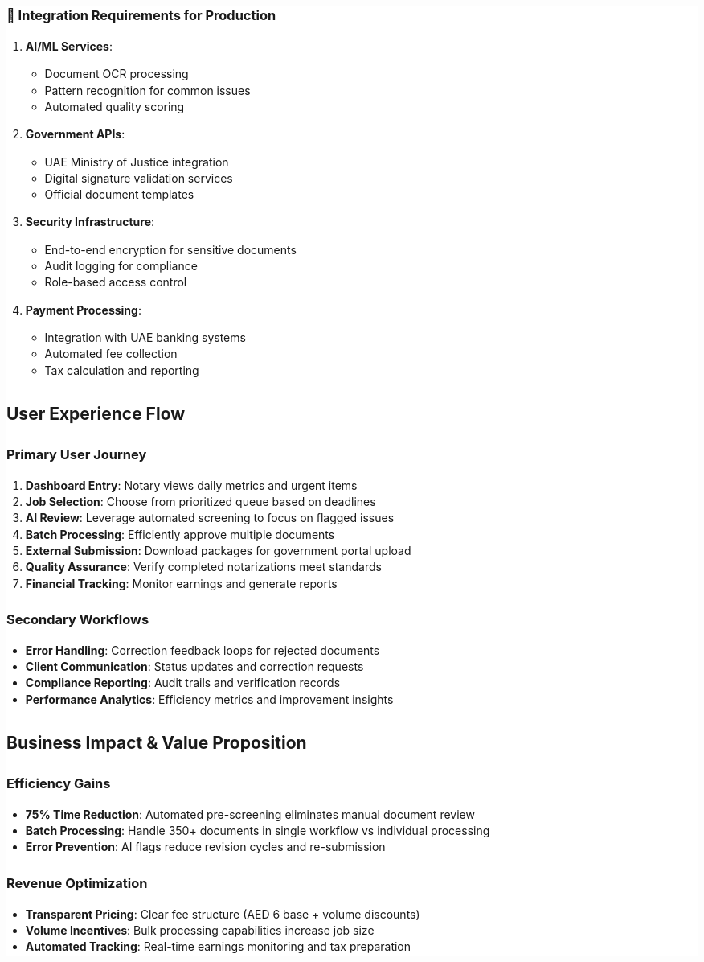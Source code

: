 ### 🚀 Integration Requirements for Production

1. **AI/ML Services**:
   - Document OCR processing
   - Pattern recognition for common issues
   - Automated quality scoring

2. **Government APIs**:
   - UAE Ministry of Justice integration
   - Digital signature validation services
   - Official document templates

3. **Security Infrastructure**:
   - End-to-end encryption for sensitive documents
   - Audit logging for compliance
   - Role-based access control

4. **Payment Processing**:
   - Integration with UAE banking systems
   - Automated fee collection
   - Tax calculation and reporting

## User Experience Flow

### Primary User Journey
1. **Dashboard Entry**: Notary views daily metrics and urgent items
2. **Job Selection**: Choose from prioritized queue based on deadlines
3. **AI Review**: Leverage automated screening to focus on flagged issues
4. **Batch Processing**: Efficiently approve multiple documents
5. **External Submission**: Download packages for government portal upload
6. **Quality Assurance**: Verify completed notarizations meet standards
7. **Financial Tracking**: Monitor earnings and generate reports

### Secondary Workflows
- **Error Handling**: Correction feedback loops for rejected documents
- **Client Communication**: Status updates and correction requests
- **Compliance Reporting**: Audit trails and verification records
- **Performance Analytics**: Efficiency metrics and improvement insights

## Business Impact & Value Proposition

### Efficiency Gains
- **75% Time Reduction**: Automated pre-screening eliminates manual document review
- **Batch Processing**: Handle 350+ documents in single workflow vs individual processing
- **Error Prevention**: AI flags reduce revision cycles and re-submission

### Revenue Optimization
- **Transparent Pricing**: Clear fee structure (AED 6 base + volume discounts)
- **Volume Incentives**: Bulk processing capabilities increase job size
- **Automated Tracking**: Real-time earnings monitoring and tax preparation
